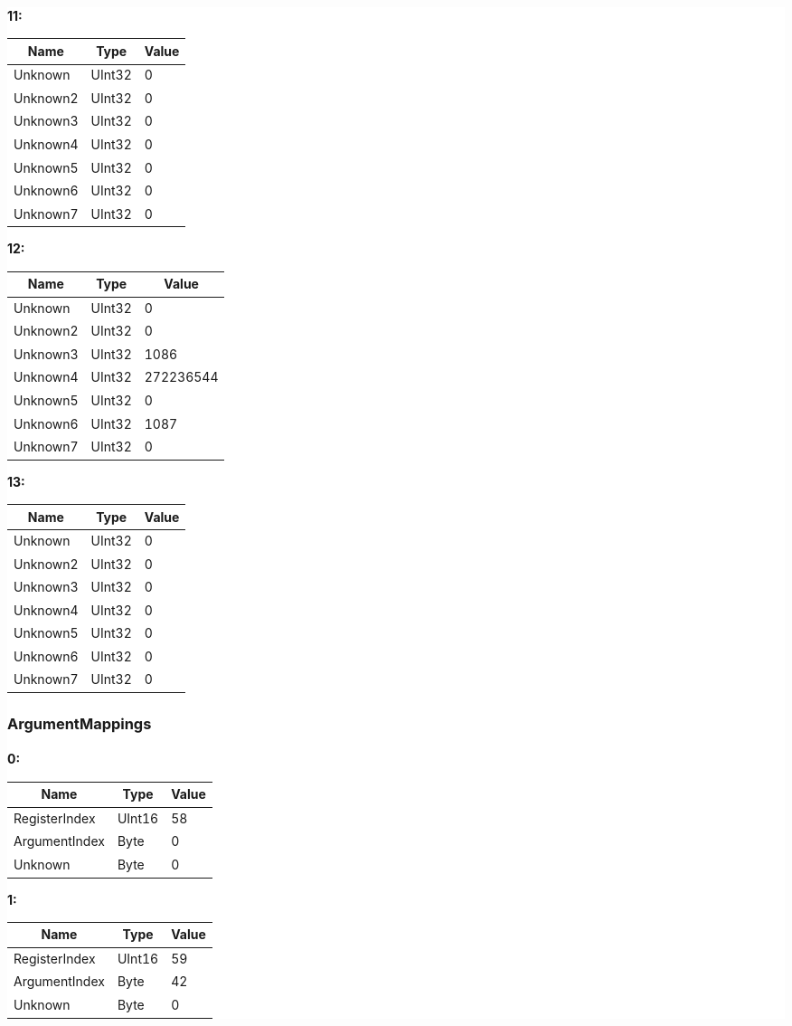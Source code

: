 
**11:**

Name	| Type	| Value
---	|---	|---	|
Unknown	|UInt32	|0
Unknown2	|UInt32	|0
Unknown3	|UInt32	|0
Unknown4	|UInt32	|0
Unknown5	|UInt32	|0
Unknown6	|UInt32	|0
Unknown7	|UInt32	|0


**12:**

Name	| Type	| Value
---	|---	|---	|
Unknown	|UInt32	|0
Unknown2	|UInt32	|0
Unknown3	|UInt32	|1086
Unknown4	|UInt32	|272236544
Unknown5	|UInt32	|0
Unknown6	|UInt32	|1087
Unknown7	|UInt32	|0


**13:**

Name	| Type	| Value
---	|---	|---	|
Unknown	|UInt32	|0
Unknown2	|UInt32	|0
Unknown3	|UInt32	|0
Unknown4	|UInt32	|0
Unknown5	|UInt32	|0
Unknown6	|UInt32	|0
Unknown7	|UInt32	|0


### ArgumentMappings

**0:**

Name	| Type	| Value
---	|---	|---	|
RegisterIndex	|UInt16	|58
ArgumentIndex	|Byte	|0
Unknown	|Byte	|0


**1:**

Name	| Type	| Value
---	|---	|---	|
RegisterIndex	|UInt16	|59
ArgumentIndex	|Byte	|42
Unknown	|Byte	|0
